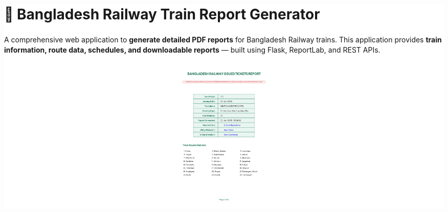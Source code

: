 # 🚆 Bangladesh Railway Train Report Generator

A comprehensive web application to **generate detailed PDF reports** for Bangladesh Railway trains. This application provides **train information, route data, schedules, and downloadable reports** — built using Flask, ReportLab, and REST APIs.

<p align="center">
  <img src="images/Screenshot_1.jpg" alt="Home Page Interface" width="23%"/>